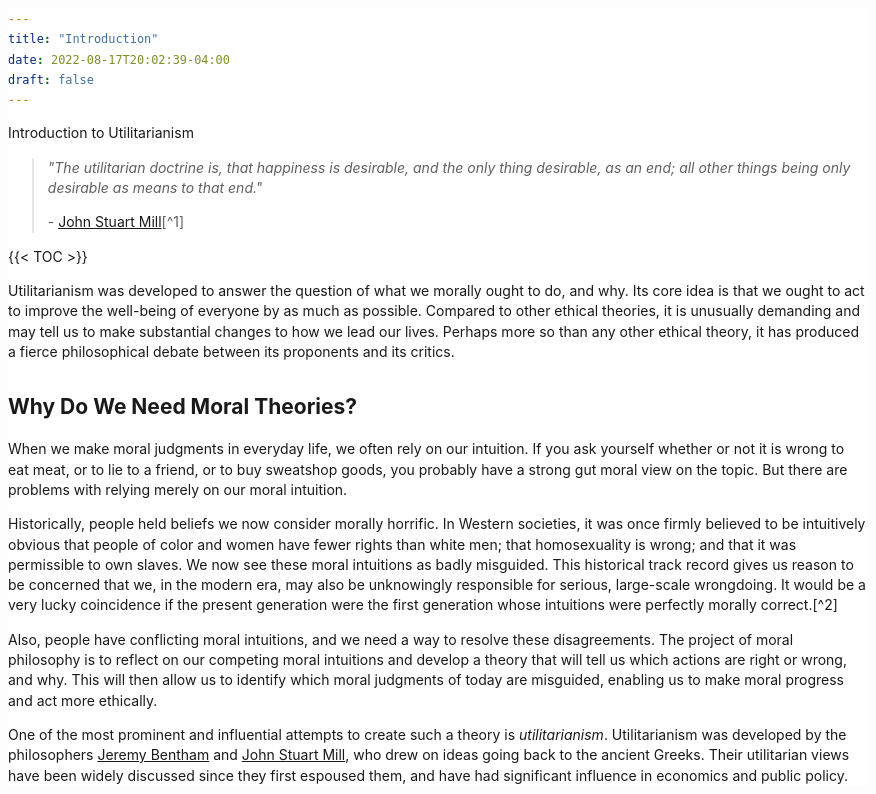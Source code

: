 ```yaml
---
title: "Introduction"
date: 2022-08-17T20:02:39-04:00
draft: false
---
```





Introduction to Utilitarianism

> _"The utilitarian doctrine is, that happiness is desirable, and the only thing desirable, as an end; all other things being only desirable as means to that end."_
> 
> \- [John Stuart Mill](https://www.utilitarianism.net/utilitarian-thinker/john-stuart-mill)[^1]


{{< TOC >}}



Utilitarianism was developed to answer the question of what we morally ought to do, and why. Its core idea is that we ought to act to improve the well-being of everyone by as much as possible. Compared to other ethical theories, it is unusually demanding and may tell us to make substantial changes to how we lead our lives. Perhaps more so than any other ethical theory, it has produced a fierce philosophical debate between its proponents and its critics.


## Why Do We Need Moral Theories? 

When we make moral judgments in everyday life, we often rely on our intuition. If you ask yourself whether or not it is wrong to eat meat, or to lie to a friend, or to buy sweatshop goods, you probably have a strong gut moral view on the topic. But there are problems with relying merely on our moral intuition.

Historically, people held beliefs we now consider morally horrific. In Western societies, it was once firmly believed to be intuitively obvious that people of color and women have fewer rights than white men; that homosexuality is wrong; and that it was permissible to own slaves. We now see these moral intuitions as badly misguided. This historical track record gives us reason to be concerned that we, in the modern era, may also be unknowingly responsible for serious, large-scale wrongdoing. It would be a very lucky coincidence if the present generation were the first generation whose intuitions were perfectly morally correct.[^2]

Also, people have conflicting moral intuitions, and we need a way to resolve these disagreements. The project of moral philosophy is to reflect on our competing moral intuitions and develop a theory that will tell us which actions are right or wrong, and why. This will then allow us to identify which moral judgments of today are misguided, enabling us to make moral progress and act more ethically.

One of the most prominent and influential attempts to create such a theory is _utilitarianism_. Utilitarianism was developed by the philosophers [Jeremy Bentham](https://www.utilitarianism.net/utilitarian-thinker/jeremy-bentham) and [John Stuart Mill](https://www.utilitarianism.net/utilitarian-thinker/john-stuart-mill), who drew on ideas going back to the ancient Greeks. Their utilitarian views have been widely discussed since they first espoused them, and have had significant influence in economics and public policy. 

